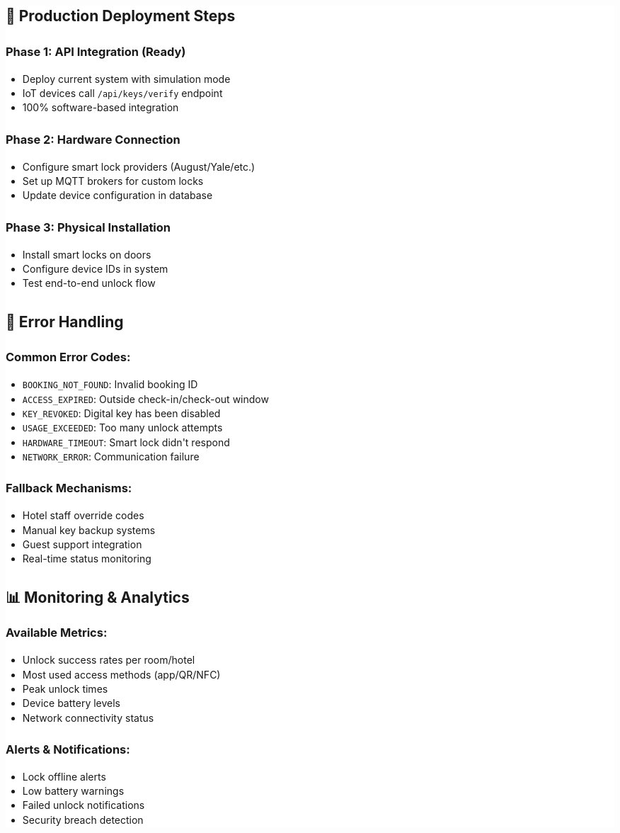 ## 🔄 Production Deployment Steps

### **Phase 1: API Integration (Ready)**
- Deploy current system with simulation mode
- IoT devices call `/api/keys/verify` endpoint
- 100% software-based integration

### **Phase 2: Hardware Connection**
- Configure smart lock providers (August/Yale/etc.)
- Set up MQTT brokers for custom locks
- Update device configuration in database

### **Phase 3: Physical Installation**
- Install smart locks on doors
- Configure device IDs in system
- Test end-to-end unlock flow

## 🐛 Error Handling

### **Common Error Codes**:
- `BOOKING_NOT_FOUND`: Invalid booking ID
- `ACCESS_EXPIRED`: Outside check-in/check-out window  
- `KEY_REVOKED`: Digital key has been disabled
- `USAGE_EXCEEDED`: Too many unlock attempts
- `HARDWARE_TIMEOUT`: Smart lock didn't respond
- `NETWORK_ERROR`: Communication failure

### **Fallback Mechanisms**:
- Hotel staff override codes
- Manual key backup systems
- Guest support integration
- Real-time status monitoring

## 📊 Monitoring & Analytics

### **Available Metrics**:
- Unlock success rates per room/hotel
- Most used access methods (app/QR/NFC)
- Peak unlock times
- Device battery levels
- Network connectivity status

### **Alerts & Notifications**:
- Lock offline alerts
- Low battery warnings
- Failed unlock notifications
- Security breach detection
